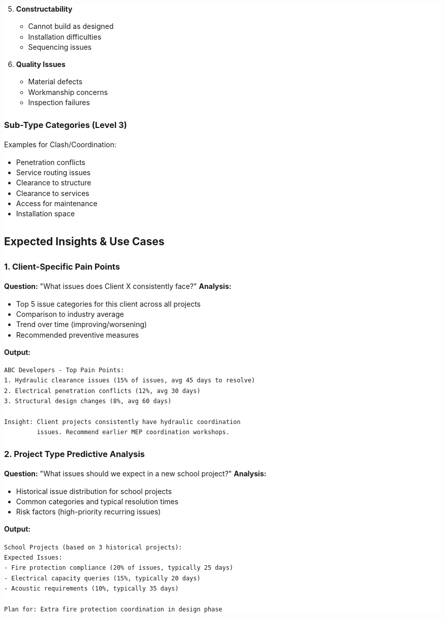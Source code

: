 5. **Constructability**
   - Cannot build as designed
   - Installation difficulties
   - Sequencing issues
   
6. **Quality Issues**
   - Material defects
   - Workmanship concerns
   - Inspection failures

### Sub-Type Categories (Level 3)
Examples for Clash/Coordination:
- Penetration conflicts
- Service routing issues
- Clearance to structure
- Clearance to services
- Access for maintenance
- Installation space

## Expected Insights & Use Cases

### 1. Client-Specific Pain Points
**Question:** "What issues does Client X consistently face?"
**Analysis:**
- Top 5 issue categories for this client across all projects
- Comparison to industry average
- Trend over time (improving/worsening)
- Recommended preventive measures

**Output:**
```
ABC Developers - Top Pain Points:
1. Hydraulic clearance issues (15% of issues, avg 45 days to resolve)
2. Electrical penetration conflicts (12%, avg 30 days)
3. Structural design changes (8%, avg 60 days)

Insight: Client projects consistently have hydraulic coordination 
         issues. Recommend earlier MEP coordination workshops.
```

### 2. Project Type Predictive Analysis
**Question:** "What issues should we expect in a new school project?"
**Analysis:**
- Historical issue distribution for school projects
- Common categories and typical resolution times
- Risk factors (high-priority recurring issues)

**Output:**
```
School Projects (based on 3 historical projects):
Expected Issues:
- Fire protection compliance (20% of issues, typically 25 days)
- Electrical capacity queries (15%, typically 20 days)
- Acoustic requirements (10%, typically 35 days)

Plan for: Extra fire protection coordination in design phase
```
